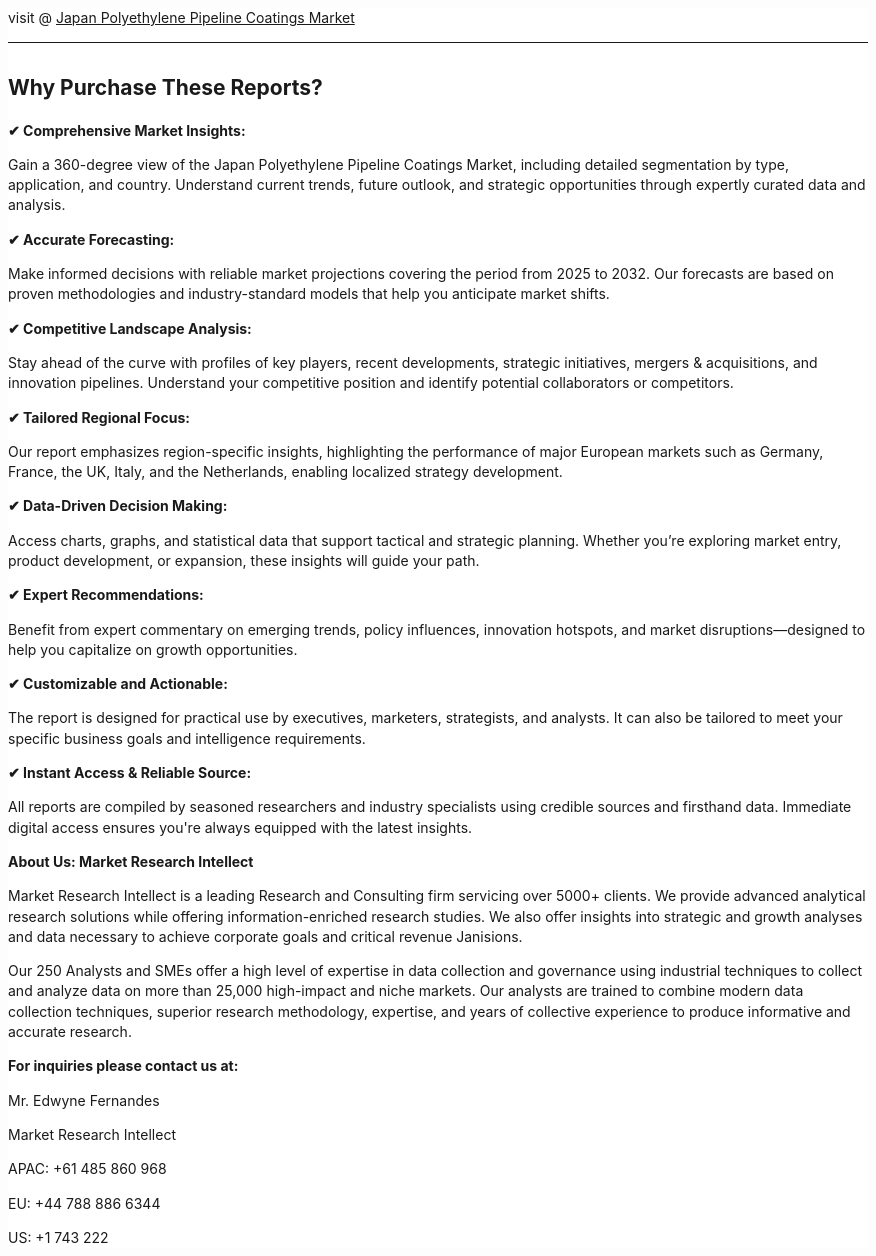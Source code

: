visit&nbsp;@</strong>&nbsp;</span><span class="font-[700]"><a href="https://www.marketresearchintellect.com/product/global-polyethylene-pipeline-coatings-sales-market/?utm_source=Linkedin&utm_medium=808" target="_blank" data-tracking-control-name="article-ssr-frontend-pulse_little-text-block" data-tracking-will-navigate="" data-test-link="">Japan Polyethylene Pipeline Coatings Market</a></span></p></blockquote><hr /><h2>Why Purchase These Reports?</h2><p><strong>✔ Comprehensive Market Insights:</strong></p><p>Gain a 360-degree view of the Japan Polyethylene Pipeline Coatings Market, including detailed segmentation by type, application, and country. Understand current trends, future outlook, and strategic opportunities through expertly curated data and analysis.</p><p><strong>✔ Accurate Forecasting:</strong></p><p>Make informed decisions with reliable market projections covering the period from 2025 to 2032. Our forecasts are based on proven methodologies and industry-standard models that help you anticipate market shifts.</p><p><strong>✔ Competitive Landscape Analysis:</strong></p><p>Stay ahead of the curve with profiles of key players, recent developments, strategic initiatives, mergers &amp; acquisitions, and innovation pipelines. Understand your competitive position and identify potential collaborators or competitors.</p><p><strong>✔ Tailored Regional Focus:</strong></p><p>Our report emphasizes region-specific insights, highlighting the performance of major European markets such as Germany, France, the UK, Italy, and the Netherlands, enabling localized strategy development.</p><p><strong>✔ Data-Driven Decision Making:</strong></p><p>Access charts, graphs, and statistical data that support tactical and strategic planning. Whether you&rsquo;re exploring market entry, product development, or expansion, these insights will guide your path.</p><p><strong>✔ Expert Recommendations:</strong></p><p>Benefit from expert commentary on emerging trends, policy influences, innovation hotspots, and market disruptions&mdash;designed to help you capitalize on growth opportunities.</p><p><strong>✔ Customizable and Actionable:</strong></p><p>The report is designed for practical use by executives, marketers, strategists, and analysts. It can also be tailored to meet your specific business goals and intelligence requirements.</p><p><strong>✔ Instant Access &amp; Reliable Source:</strong></p><p>All reports are compiled by seasoned researchers and industry specialists using credible sources and firsthand data. Immediate digital access ensures you're always equipped with the latest insights.</p><p><strong><span class="font-[700]">About Us: Market Research Intellect</span></strong></p><p><span class="">Market Research Intellect is a leading Research and Consulting firm servicing over 5000+ clients. We provide advanced analytical research solutions while offering information-enriched research studies.&nbsp;</span>We also offer insights into strategic and growth analyses and data necessary to achieve corporate goals and critical revenue Janisions.</p><p><span class="">Our 250 Analysts and SMEs offer a high level of expertise in data collection and governance using industrial techniques to collect and analyze data on more than 25,000 high-impact and niche markets. Our analysts are trained to combine modern data collection techniques, superior research methodology, expertise, and years of collective experience to produce informative and accurate research.</span></p><p><strong>For inquiries please contact us at:</strong></p><p>Mr. Edwyne Fernandes</p><p>Market Research Intellect</p><p>APAC: +61 485 860 968</p><p>EU: +44 788 886 6344</p><p>US: +1 743 222